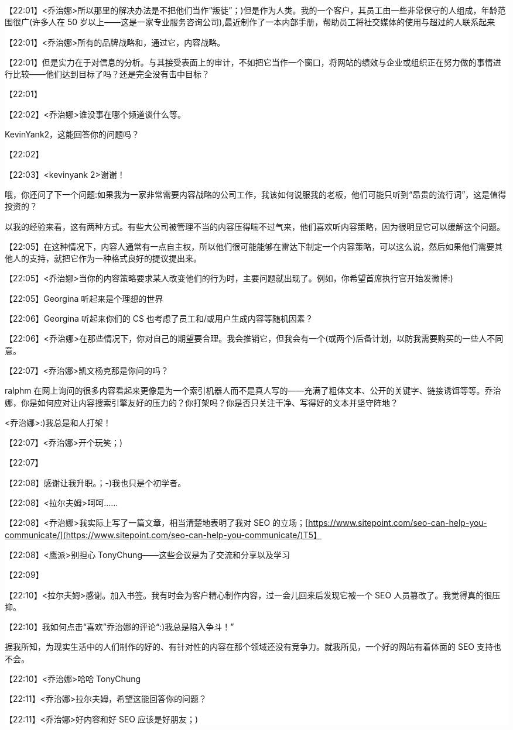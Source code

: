 【22:01】<乔治娜>所以那里的解决办法是不把他们当作“叛徒”；)但是作为人类。我的一个客户，其员工由一些非常保守的人组成，年龄范围很广(许多人在 50 岁以上——这是一家专业服务咨询公司),最近制作了一本内部手册，帮助员工将社交媒体的使用与超过的人联系起来

【22:01】<乔治娜>所有的品牌战略和，通过它，内容战略。

【22:01】<TonyChung>但是实力在于对信息的分析。与其接受表面上的审计，不如把它当作一个窗口，将网站的绩效与企业或组织正在努力做的事情进行比较——他们达到目标了吗？还是完全没有击中目标？

【22:01】

【22:02】<乔治娜>谁没事在哪个频道谈什么等。

KevinYank2，这能回答你的问题吗？

【22:02】

【22:03】<kevinyank 2>谢谢！

哦，你还问了下一个问题:如果我为一家非常需要内容战略的公司工作，我该如何说服我的老板，他们可能只听到“昂贵的流行词”，这是值得投资的？

以我的经验来看，这有两种方式。有些大公司被管理不当的内容压得喘不过气来，他们喜欢听内容策略，因为很明显它可以缓解这个问题。

【22:05】在这种情况下，内容人通常有一点自主权，所以他们很可能能够在雷达下制定一个内容策略，可以这么说，然后如果他们需要其他人的支持，就把它作为一种格式良好的提议提出来。

【22:05】<乔治娜>当你的内容策略要求某人改变他们的行为时，主要问题就出现了。例如，你希望首席执行官开始发微博:)

【22:05】<TonyChung>Georgina 听起来是个理想的世界

【22:06】<TonyChung>Georgina 听起来你们的 CS 也考虑了员工和/或用户生成内容等随机因素？

【22:06】<乔治娜>在那些情况下，你对自己的期望要合理。我会推销它，但我会有一个(或两个)后备计划，以防我需要购买的一些人不同意。

【22:07】<乔治娜>凯文杨克那是你问的吗？

ralphm 在网上询问的很多内容看起来更像是为一个索引机器人而不是真人写的——充满了粗体文本、公开的关键字、链接诱饵等等。乔治娜，你是如何应对让内容搜索引擎友好的压力的？你打架吗？你是否只关注干净、写得好的文本并坚守阵地？

<乔治娜>:)我总是和人打架！

【22:07】<乔治娜>开个玩笑；)

【22:07】

【22:08】<TonyChung>感谢让我升职。；-)我也只是个初学者。

【22:08】<拉尔夫姆>呵呵……

【22:08】<乔治娜>我实际上写了一篇文章，相当清楚地表明了我对 SEO 的立场；[https://www.sitepoint.com/seo-can-help-you-communicate/](https://www.sitepoint.com/seo-can-help-you-communicate/)T5】

【22:08】<鹰派>别担心 TonyChung——这些会议是为了交流和分享以及学习

【22:09】

【22:10】<拉尔夫姆>感谢。加入书签。我有时会为客户精心制作内容，过一会儿回来后发现它被一个 SEO 人员篡改了。我觉得真的很压抑。

【22:10】<TonyChung>我如何点击“喜欢”乔治娜的评论“:)我总是陷入争斗！”

据我所知，为现实生活中的人们制作的好的、有针对性的内容在那个领域还没有竞争力。就我所见，一个好的网站有着体面的 SEO 支持也不会。

【22:10】<乔治娜>哈哈 TonyChung

【22:11】<乔治娜>拉尔夫姆，希望这能回答你的问题？

【22:11】<乔治娜>好内容和好 SEO 应该是好朋友；)
